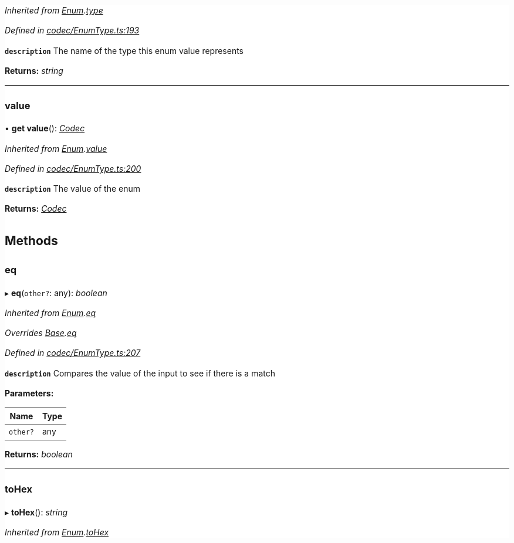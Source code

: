 *Inherited from [Enum](../classes/_codec_enumtype_.enum.md).[type](../classes/_codec_enumtype_.enum.md#type)*

*Defined in [codec/EnumType.ts:193](https://github.com/polkadot-js/api/blob/0d68f98/packages/types/src/codec/EnumType.ts#L193)*

**`description`** The name of the type this enum value represents

**Returns:** *string*

___

###  value

• **get value**(): *[Codec](_types_.codec.md)*

*Inherited from [Enum](../classes/_codec_enumtype_.enum.md).[value](../classes/_codec_enumtype_.enum.md#value)*

*Defined in [codec/EnumType.ts:200](https://github.com/polkadot-js/api/blob/0d68f98/packages/types/src/codec/EnumType.ts#L200)*

**`description`** The value of the enum

**Returns:** *[Codec](_types_.codec.md)*

## Methods

###  eq

▸ **eq**(`other?`: any): *boolean*

*Inherited from [Enum](../classes/_codec_enumtype_.enum.md).[eq](../classes/_codec_enumtype_.enum.md#eq)*

*Overrides [Base](../classes/_codec_base_.base.md).[eq](../classes/_codec_base_.base.md#eq)*

*Defined in [codec/EnumType.ts:207](https://github.com/polkadot-js/api/blob/0d68f98/packages/types/src/codec/EnumType.ts#L207)*

**`description`** Compares the value of the input to see if there is a match

**Parameters:**

Name | Type |
------ | ------ |
`other?` | any |

**Returns:** *boolean*

___

###  toHex

▸ **toHex**(): *string*

*Inherited from [Enum](../classes/_codec_enumtype_.enum.md).[toHex](../classes/_codec_enumtype_.enum.md#tohex)*
